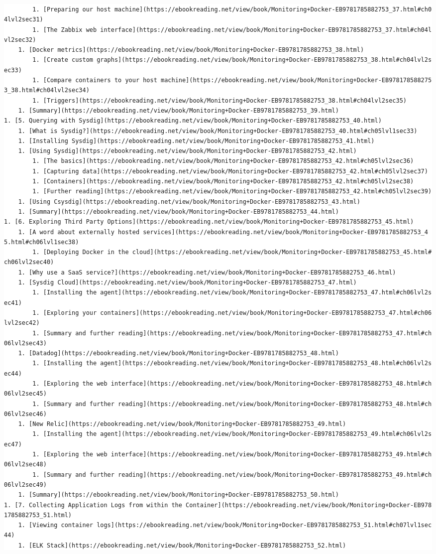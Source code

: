             1. [Preparing our host machine](https://ebookreading.net/view/book/Monitoring+Docker-EB9781785882753_37.html#ch04lvl2sec31)
            1. [The Zabbix web interface](https://ebookreading.net/view/book/Monitoring+Docker-EB9781785882753_37.html#ch04lvl2sec32)
        1. [Docker metrics](https://ebookreading.net/view/book/Monitoring+Docker-EB9781785882753_38.html)
            1. [Create custom graphs](https://ebookreading.net/view/book/Monitoring+Docker-EB9781785882753_38.html#ch04lvl2sec33)
            1. [Compare containers to your host machine](https://ebookreading.net/view/book/Monitoring+Docker-EB9781785882753_38.html#ch04lvl2sec34)
            1. [Triggers](https://ebookreading.net/view/book/Monitoring+Docker-EB9781785882753_38.html#ch04lvl2sec35)
        1. [Summary](https://ebookreading.net/view/book/Monitoring+Docker-EB9781785882753_39.html)
    1. [5. Querying with Sysdig](https://ebookreading.net/view/book/Monitoring+Docker-EB9781785882753_40.html)
        1. [What is Sysdig?](https://ebookreading.net/view/book/Monitoring+Docker-EB9781785882753_40.html#ch05lvl1sec33)
        1. [Installing Sysdig](https://ebookreading.net/view/book/Monitoring+Docker-EB9781785882753_41.html)
        1. [Using Sysdig](https://ebookreading.net/view/book/Monitoring+Docker-EB9781785882753_42.html)
            1. [The basics](https://ebookreading.net/view/book/Monitoring+Docker-EB9781785882753_42.html#ch05lvl2sec36)
            1. [Capturing data](https://ebookreading.net/view/book/Monitoring+Docker-EB9781785882753_42.html#ch05lvl2sec37)
            1. [Containers](https://ebookreading.net/view/book/Monitoring+Docker-EB9781785882753_42.html#ch05lvl2sec38)
            1. [Further reading](https://ebookreading.net/view/book/Monitoring+Docker-EB9781785882753_42.html#ch05lvl2sec39)
        1. [Using Csysdig](https://ebookreading.net/view/book/Monitoring+Docker-EB9781785882753_43.html)
        1. [Summary](https://ebookreading.net/view/book/Monitoring+Docker-EB9781785882753_44.html)
    1. [6. Exploring Third Party Options](https://ebookreading.net/view/book/Monitoring+Docker-EB9781785882753_45.html)
        1. [A word about externally hosted services](https://ebookreading.net/view/book/Monitoring+Docker-EB9781785882753_45.html#ch06lvl1sec38)
            1. [Deploying Docker in the cloud](https://ebookreading.net/view/book/Monitoring+Docker-EB9781785882753_45.html#ch06lvl2sec40)
        1. [Why use a SaaS service?](https://ebookreading.net/view/book/Monitoring+Docker-EB9781785882753_46.html)
        1. [Sysdig Cloud](https://ebookreading.net/view/book/Monitoring+Docker-EB9781785882753_47.html)
            1. [Installing the agent](https://ebookreading.net/view/book/Monitoring+Docker-EB9781785882753_47.html#ch06lvl2sec41)
            1. [Exploring your containers](https://ebookreading.net/view/book/Monitoring+Docker-EB9781785882753_47.html#ch06lvl2sec42)
            1. [Summary and further reading](https://ebookreading.net/view/book/Monitoring+Docker-EB9781785882753_47.html#ch06lvl2sec43)
        1. [Datadog](https://ebookreading.net/view/book/Monitoring+Docker-EB9781785882753_48.html)
            1. [Installing the agent](https://ebookreading.net/view/book/Monitoring+Docker-EB9781785882753_48.html#ch06lvl2sec44)
            1. [Exploring the web interface](https://ebookreading.net/view/book/Monitoring+Docker-EB9781785882753_48.html#ch06lvl2sec45)
            1. [Summary and further reading](https://ebookreading.net/view/book/Monitoring+Docker-EB9781785882753_48.html#ch06lvl2sec46)
        1. [New Relic](https://ebookreading.net/view/book/Monitoring+Docker-EB9781785882753_49.html)
            1. [Installing the agent](https://ebookreading.net/view/book/Monitoring+Docker-EB9781785882753_49.html#ch06lvl2sec47)
            1. [Exploring the web interface](https://ebookreading.net/view/book/Monitoring+Docker-EB9781785882753_49.html#ch06lvl2sec48)
            1. [Summary and further reading](https://ebookreading.net/view/book/Monitoring+Docker-EB9781785882753_49.html#ch06lvl2sec49)
        1. [Summary](https://ebookreading.net/view/book/Monitoring+Docker-EB9781785882753_50.html)
    1. [7. Collecting Application Logs from within the Container](https://ebookreading.net/view/book/Monitoring+Docker-EB9781785882753_51.html)
        1. [Viewing container logs](https://ebookreading.net/view/book/Monitoring+Docker-EB9781785882753_51.html#ch07lvl1sec44)
        1. [ELK Stack](https://ebookreading.net/view/book/Monitoring+Docker-EB9781785882753_52.html)